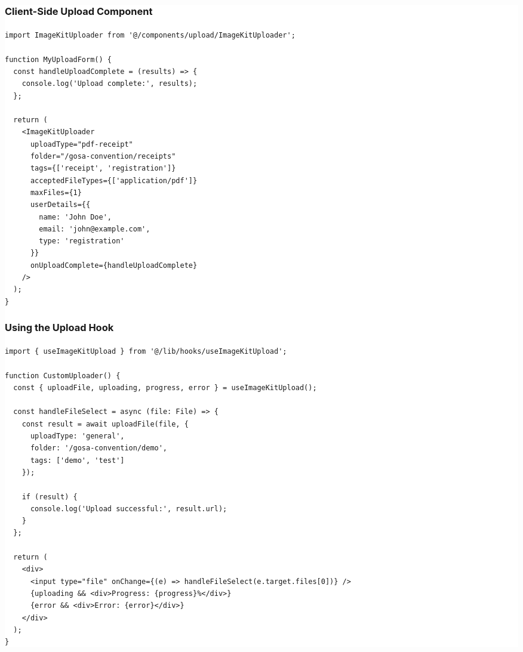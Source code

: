 ### Client-Side Upload Component

```tsx
import ImageKitUploader from '@/components/upload/ImageKitUploader';

function MyUploadForm() {
  const handleUploadComplete = (results) => {
    console.log('Upload complete:', results);
  };

  return (
    <ImageKitUploader
      uploadType="pdf-receipt"
      folder="/gosa-convention/receipts"
      tags={['receipt', 'registration']}
      acceptedFileTypes={['application/pdf']}
      maxFiles={1}
      userDetails={{
        name: 'John Doe',
        email: 'john@example.com',
        type: 'registration'
      }}
      onUploadComplete={handleUploadComplete}
    />
  );
}
```

### Using the Upload Hook

```tsx
import { useImageKitUpload } from '@/lib/hooks/useImageKitUpload';

function CustomUploader() {
  const { uploadFile, uploading, progress, error } = useImageKitUpload();

  const handleFileSelect = async (file: File) => {
    const result = await uploadFile(file, {
      uploadType: 'general',
      folder: '/gosa-convention/demo',
      tags: ['demo', 'test']
    });
    
    if (result) {
      console.log('Upload successful:', result.url);
    }
  };

  return (
    <div>
      <input type="file" onChange={(e) => handleFileSelect(e.target.files[0])} />
      {uploading && <div>Progress: {progress}%</div>}
      {error && <div>Error: {error}</div>}
    </div>
  );
}
```
